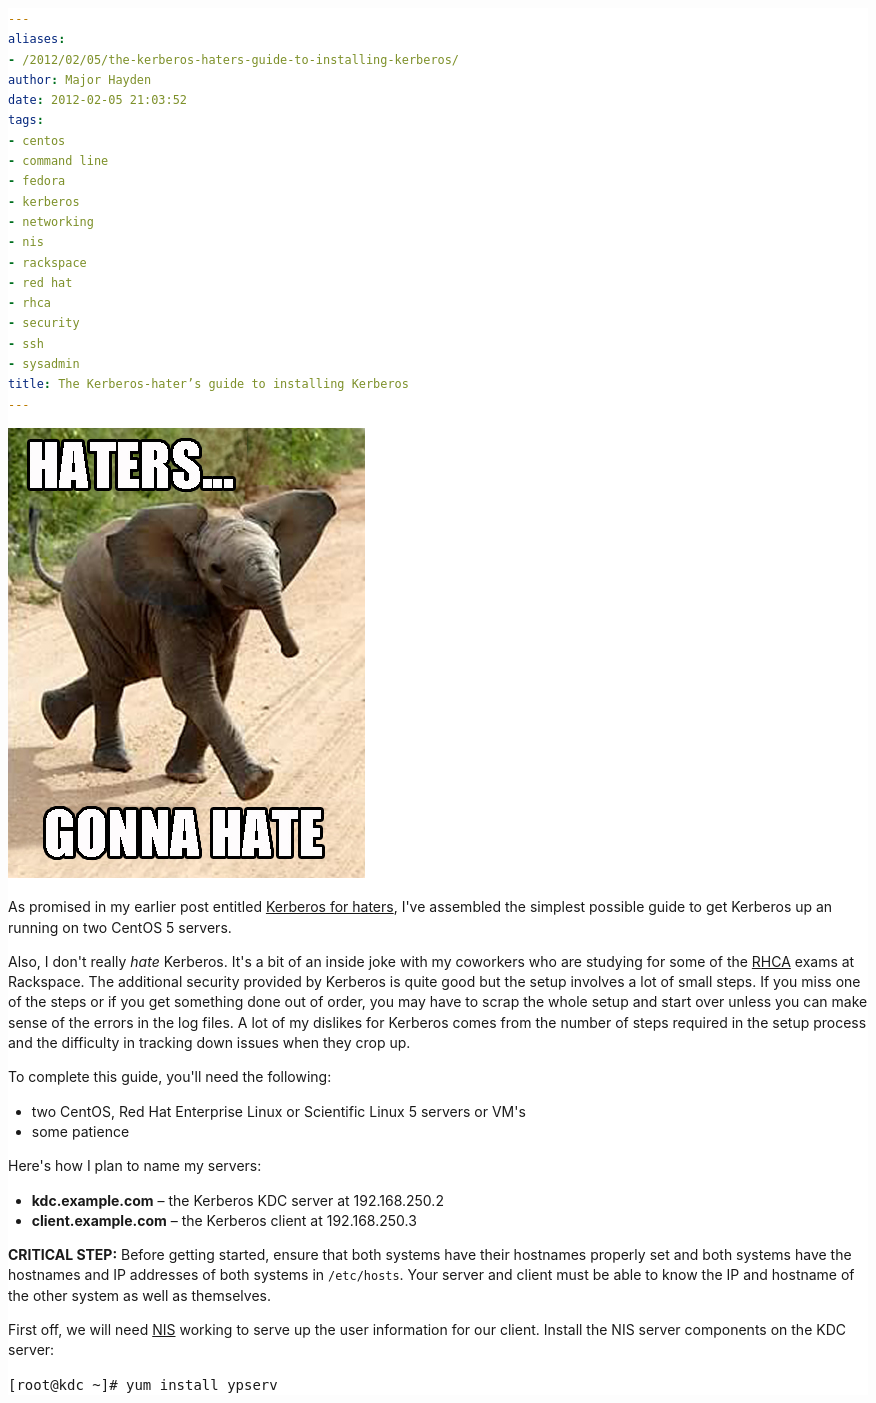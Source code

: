 ```yaml
---
aliases:
- /2012/02/05/the-kerberos-haters-guide-to-installing-kerberos/
author: Major Hayden
date: 2012-02-05 21:03:52
tags:
- centos
- command line
- fedora
- kerberos
- networking
- nis
- rackspace
- red hat
- rhca
- security
- ssh
- sysadmin
title: The Kerberos-hater’s guide to installing Kerberos
---
```


![1]

As promised in my earlier post entitled [Kerberos for haters][2], I've assembled the simplest possible guide to get Kerberos up an running on two CentOS 5 servers.

Also, I don't really _hate_ Kerberos. It's a bit of an inside joke with my coworkers who are studying for some of the [RHCA][3] exams at Rackspace. The additional security provided by Kerberos is quite good but the setup involves a lot of small steps. If you miss one of the steps or if you get something done out of order, you may have to scrap the whole setup and start over unless you can make sense of the errors in the log files. A lot of my dislikes for Kerberos comes from the number of steps required in the setup process and the difficulty in tracking down issues when they crop up.

To complete this guide, you'll need the following:

  * two CentOS, Red Hat Enterprise Linux or Scientific Linux 5 servers or VM's
  * some patience

Here's how I plan to name my servers:

  * **kdc.example.com** &#8211; the Kerberos KDC server at 192.168.250.2
  * **client.example.com** &#8211; the Kerberos client at 192.168.250.3

**CRITICAL STEP:** Before getting started, ensure that both systems have their hostnames properly set and both systems have the hostnames and IP addresses of both systems in `/etc/hosts`. Your server and client must be able to know the IP and hostname of the other system as well as themselves.

First off, we will need [NIS][4] working to serve up the user information for our client. Install the NIS server components on the KDC server:

<pre lang="html">[root@kdc ~]# yum install ypserv
</pre>


 [1]: /wp-content/uploads/2012/02/haters_gonna_hate_elephhant.jpg
 [2]: /2012/02/02/kerberos-for-haters/
 [3]: http://www.redhat.com/training/certifications/rhca/
 [4]: http://en.wikipedia.org/wiki/Network_Information_Service
 [5]: http://wiki.centos.org/HowTos/HttpKerberosAuth